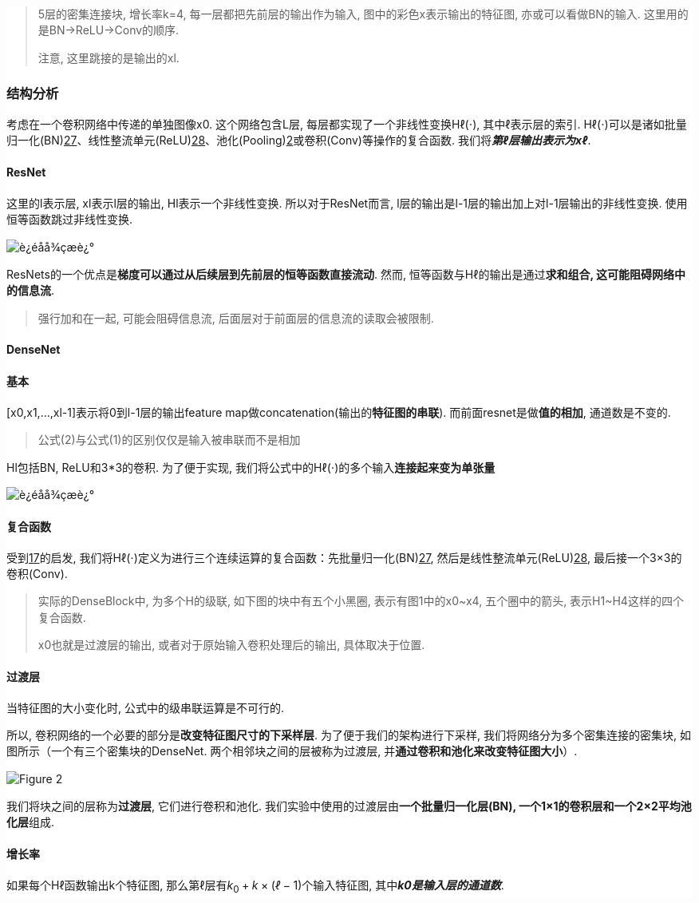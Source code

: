 > 5层的密集连接块, 增长率k=4, 每一层都把先前层的输出作为输入, 图中的彩色x表示输出的特征图, 亦或可以看做BN的输入. 这里用的是BN->ReLU->Conv的顺序.
>
> 注意, 这里跳接的是输出的xl.

### 结构分析

考虑在一个卷积网络中传递的单独图像x0. 这个网络包含L层, 每层都实现了一个非线性变换Hℓ(⋅), 其中ℓ表示层的索引. Hℓ(⋅)可以是诸如批量归一化(BN)[27](https://alvinzhu.xyz/2017/10/07/densenet/#fn:14)、线性整流单元(ReLU)[28](https://alvinzhu.xyz/2017/10/07/densenet/#fn:6)、池化(Pooling)[2](https://alvinzhu.xyz/2017/10/07/densenet/#fn:19)或卷积(Conv)等操作的复合函数. 我们将***第ℓ层输出表示为xℓ***.

#### ResNet

这里的l表示层, xl表示l层的输出, Hl表示一个非线性变换. 所以对于ResNet而言, l层的输出是l-1层的输出加上对l-1层输出的非线性变换. 使用恒等函数跳过非线性变换.

![è¿éåå¾çæè¿°](https://img-blog.csdn.net/20170715081918000?watermark/2/text/aHR0cDovL2Jsb2cuY3Nkbi5uZXQvdTAxNDM4MDE2NQ==/font/5a6L5L2T/fontsize/400/fill/I0JBQkFCMA==/dissolve/70/gravity/SouthEast)

ResNets的一个优点是**梯度可以通过从后续层到先前层的恒等函数直接流动**. 然而, 恒等函数与Hℓ的输出是通过**求和组合, 这可能阻碍网络中的信息流**.

> 强行加和在一起, 可能会阻碍信息流, 后面层对于前面层的信息流的读取会被限制.

#### DenseNet

#### 基本

[x0,x1,…,xl-1]表示将0到l-1层的输出feature map做concatenation(输出的**特征图的串联**). 而前面resnet是做**值的相加**, 通道数是不变的.

> 公式(2)与公式(1)的区别仅仅是输入被串联而不是相加

Hl包括BN, ReLU和3*3的卷积. 为了便于实现, 我们将公式中的Hℓ(⋅)的多个输入**连接起来变为单张量**

![è¿éåå¾çæè¿°](https://img-blog.csdn.net/20170715081947337?watermark/2/text/aHR0cDovL2Jsb2cuY3Nkbi5uZXQvdTAxNDM4MDE2NQ==/font/5a6L5L2T/fontsize/400/fill/I0JBQkFCMA==/dissolve/70/gravity/SouthEast)

#### 复合函数

受到[17](https://alvinzhu.xyz/2017/10/07/densenet/#fn:12)的启发, 我们将Hℓ(⋅)定义为进行三个连续运算的复合函数：先批量归一化(BN)[27](https://alvinzhu.xyz/2017/10/07/densenet/#fn:14), 然后是线性整流单元(ReLU)[28](https://alvinzhu.xyz/2017/10/07/densenet/#fn:6), 最后接一个3×3的卷积(Conv).

> 实际的DenseBlock中, 为多个H的级联, 如下图的块中有五个小黑圈, 表示有图1中的x0~x4, 五个圈中的箭头, 表示H1~H4这样的四个复合函数.
>
> x0也就是过渡层的输出, 或者对于原始输入卷积处理后的输出, 具体取决于位置.

#### 过渡层

当特征图的大小变化时, 公式中的级串联运算是不可行的.

所以, 卷积网络的一个必要的部分是**改变特征图尺寸的下采样层**. 为了便于我们的架构进行下采样, 我们将网络分为多个密集连接的密集块, 如图所示（一个有三个密集块的DenseNet. 两个相邻块之间的层被称为过渡层, 并**通过卷积和池化来改变特征图大小**）.

![Figure 2](https://alvinzhu.xyz/assets/2017-10-07-densenet/figure2.png)

我们将块之间的层称为**过渡层**, 它们进行卷积和池化. 我们实验中使用的过渡层由**一个批量归一化层(BN), 一个1×1的卷积层和一个2×2平均池化层**组成.

#### 增长率

如果每个Hℓ函数输出k个特征图, 那么第ℓ层有$k_0+k \times (ℓ−1)$个输入特征图, 其中***k0是输入层的通道数***.
